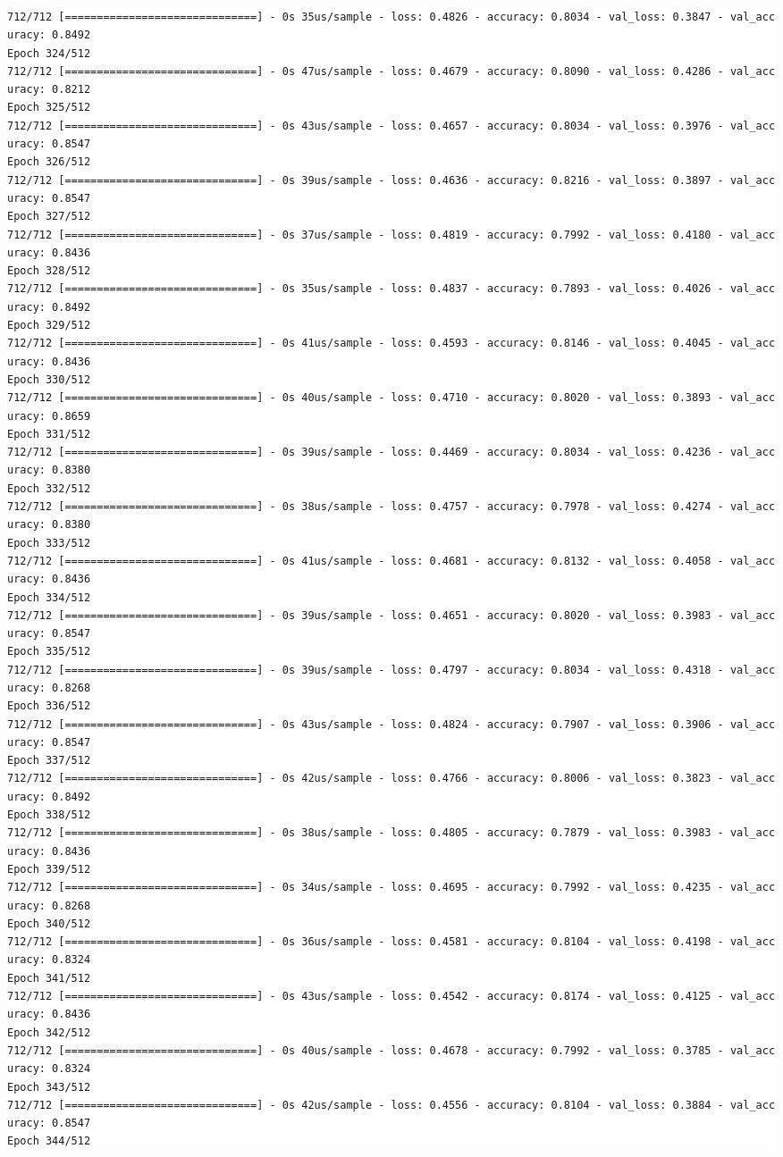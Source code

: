     712/712 [==============================] - 0s 35us/sample - loss: 0.4826 - accuracy: 0.8034 - val_loss: 0.3847 - val_accuracy: 0.8492
    Epoch 324/512
    712/712 [==============================] - 0s 47us/sample - loss: 0.4679 - accuracy: 0.8090 - val_loss: 0.4286 - val_accuracy: 0.8212
    Epoch 325/512
    712/712 [==============================] - 0s 43us/sample - loss: 0.4657 - accuracy: 0.8034 - val_loss: 0.3976 - val_accuracy: 0.8547
    Epoch 326/512
    712/712 [==============================] - 0s 39us/sample - loss: 0.4636 - accuracy: 0.8216 - val_loss: 0.3897 - val_accuracy: 0.8547
    Epoch 327/512
    712/712 [==============================] - 0s 37us/sample - loss: 0.4819 - accuracy: 0.7992 - val_loss: 0.4180 - val_accuracy: 0.8436
    Epoch 328/512
    712/712 [==============================] - 0s 35us/sample - loss: 0.4837 - accuracy: 0.7893 - val_loss: 0.4026 - val_accuracy: 0.8492
    Epoch 329/512
    712/712 [==============================] - 0s 41us/sample - loss: 0.4593 - accuracy: 0.8146 - val_loss: 0.4045 - val_accuracy: 0.8436
    Epoch 330/512
    712/712 [==============================] - 0s 40us/sample - loss: 0.4710 - accuracy: 0.8020 - val_loss: 0.3893 - val_accuracy: 0.8659
    Epoch 331/512
    712/712 [==============================] - 0s 39us/sample - loss: 0.4469 - accuracy: 0.8034 - val_loss: 0.4236 - val_accuracy: 0.8380
    Epoch 332/512
    712/712 [==============================] - 0s 38us/sample - loss: 0.4757 - accuracy: 0.7978 - val_loss: 0.4274 - val_accuracy: 0.8380
    Epoch 333/512
    712/712 [==============================] - 0s 41us/sample - loss: 0.4681 - accuracy: 0.8132 - val_loss: 0.4058 - val_accuracy: 0.8436
    Epoch 334/512
    712/712 [==============================] - 0s 39us/sample - loss: 0.4651 - accuracy: 0.8020 - val_loss: 0.3983 - val_accuracy: 0.8547
    Epoch 335/512
    712/712 [==============================] - 0s 39us/sample - loss: 0.4797 - accuracy: 0.8034 - val_loss: 0.4318 - val_accuracy: 0.8268
    Epoch 336/512
    712/712 [==============================] - 0s 43us/sample - loss: 0.4824 - accuracy: 0.7907 - val_loss: 0.3906 - val_accuracy: 0.8547
    Epoch 337/512
    712/712 [==============================] - 0s 42us/sample - loss: 0.4766 - accuracy: 0.8006 - val_loss: 0.3823 - val_accuracy: 0.8492
    Epoch 338/512
    712/712 [==============================] - 0s 38us/sample - loss: 0.4805 - accuracy: 0.7879 - val_loss: 0.3983 - val_accuracy: 0.8436
    Epoch 339/512
    712/712 [==============================] - 0s 34us/sample - loss: 0.4695 - accuracy: 0.7992 - val_loss: 0.4235 - val_accuracy: 0.8268
    Epoch 340/512
    712/712 [==============================] - 0s 36us/sample - loss: 0.4581 - accuracy: 0.8104 - val_loss: 0.4198 - val_accuracy: 0.8324
    Epoch 341/512
    712/712 [==============================] - 0s 43us/sample - loss: 0.4542 - accuracy: 0.8174 - val_loss: 0.4125 - val_accuracy: 0.8436
    Epoch 342/512
    712/712 [==============================] - 0s 40us/sample - loss: 0.4678 - accuracy: 0.7992 - val_loss: 0.3785 - val_accuracy: 0.8324
    Epoch 343/512
    712/712 [==============================] - 0s 42us/sample - loss: 0.4556 - accuracy: 0.8104 - val_loss: 0.3884 - val_accuracy: 0.8547
    Epoch 344/512